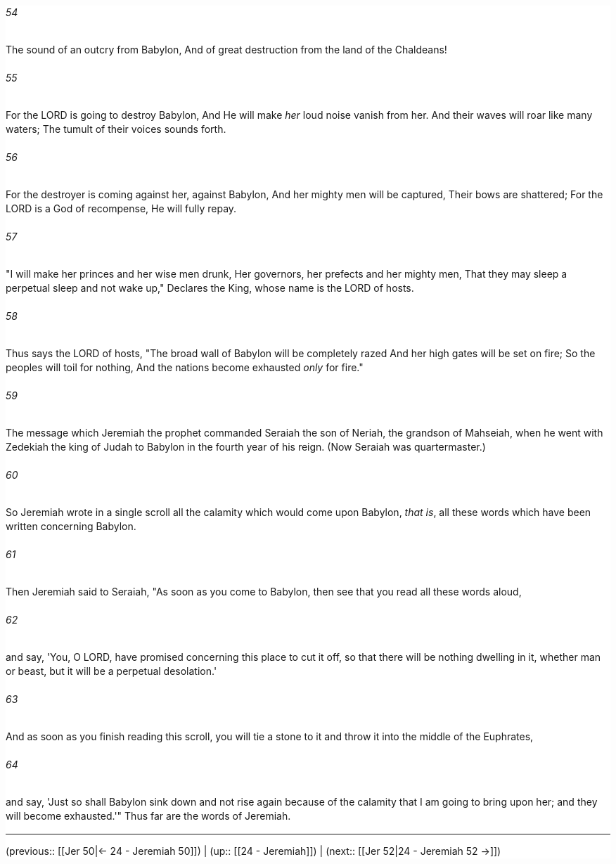 ###### 54 
The sound of an outcry from Babylon, And of great destruction from the land of the Chaldeans! 

###### 55 
For the LORD is going to destroy Babylon, And He will make _her_ loud noise vanish from her. And their waves will roar like many waters; The tumult of their voices sounds forth. 

###### 56 
For the destroyer is coming against her, against Babylon, And her mighty men will be captured, Their bows are shattered; For the LORD is a God of recompense, He will fully repay. 

###### 57 
"I will make her princes and her wise men drunk, Her governors, her prefects and her mighty men, That they may sleep a perpetual sleep and not wake up," Declares the King, whose name is the LORD of hosts. 

###### 58 
Thus says the LORD of hosts, "The broad wall of Babylon will be completely razed And her high gates will be set on fire; So the peoples will toil for nothing, And the nations become exhausted _only_ for fire." 

###### 59 
The message which Jeremiah the prophet commanded Seraiah the son of Neriah, the grandson of Mahseiah, when he went with Zedekiah the king of Judah to Babylon in the fourth year of his reign. (Now Seraiah was quartermaster.) 

###### 60 
So Jeremiah wrote in a single scroll all the calamity which would come upon Babylon, _that is_, all these words which have been written concerning Babylon. 

###### 61 
Then Jeremiah said to Seraiah, "As soon as you come to Babylon, then see that you read all these words aloud, 

###### 62 
and say, 'You, O LORD, have promised concerning this place to cut it off, so that there will be nothing dwelling in it, whether man or beast, but it will be a perpetual desolation.' 

###### 63 
And as soon as you finish reading this scroll, you will tie a stone to it and throw it into the middle of the Euphrates, 

###### 64 
and say, 'Just so shall Babylon sink down and not rise again because of the calamity that I am going to bring upon her; and they will become exhausted.'" Thus far are the words of Jeremiah.

***

(previous:: [[Jer 50|← 24 - Jeremiah 50]]) | (up:: [[24 - Jeremiah]]) | (next:: [[Jer 52|24 - Jeremiah 52 →]])
